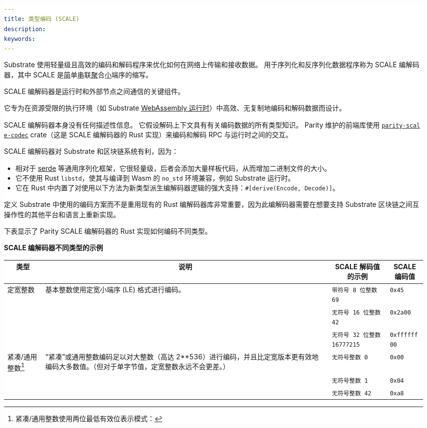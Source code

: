 ```yaml
---
title: 类型编码 (SCALE)
description:
keywords:
---
```


Substrate 使用轻量级且高效的编码和解码程序来优化如何在网络上传输和接收数据。
用于序列化和反序列化数据程序称为 SCALE 编解码器，其中 SCALE 是<u>简</u>单<u>串</u>联<u>聚</u>合<u>小</u>端序的缩写。

SCALE 编解码器是运行时和外部节点之间通信的关键组件。

它专为在资源受限的执行环境（如 Substrate [WebAssembly 运行时](/learn/runtime-development//)）中高效、无复制地编码和解码数据而设计。

SCALE 编解码器本身没有任何描述性信息。
它假设解码上下文具有有关编码数据的所有类型知识。
Parity 维护的前端库使用 [`parity-scale-codec`](https://github.com/paritytech/parity-scale-codec) crate（这是 SCALE 编解码器的 Rust 实现）来编码和解码 RPC 与运行时之间的交互。

SCALE 编解码器对 Substrate 和区块链系统有利，因为：

- 相对于 [serde](https://serde.rs/) 等通用序列化框架，它很轻量级，后者会添加大量样板代码，从而增加二进制文件的大小。
- 它不使用 Rust `libstd`，使其与编译到 Wasm 的 `no_std` 环境兼容，例如 Substrate 运行时。
- 它在 Rust 中内置了对使用以下方法为新类型派生编解码器逻辑的强大支持：`#[derive(Encode, Decode)]`。

定义 Substrate 中使用的编码方案而不是重用现有的 Rust 编解码器库非常重要，因为此编解码器需要在想要支持 Substrate 区块链之间互操作性的其他平台和语言上重新实现。

下表显示了 Parity SCALE 编解码器的 Rust 实现如何编码不同类型。

**SCALE 编解码器不同类型的示例**

| 类型                          | 说明                                                                                                                                                                                                                                                                                                                                                                                                                                                                          | SCALE 解码值的示例                                                                                         | SCALE 编码值                  |
| ----------------------------- | ------------------------------------------------------------------------------------------------------------------------------------------------------------------------------------------------------------------------------------------------------------------------------------------------------------------------------------------------------------------------------------------------------------------------------------------------------------------------------------ | ------------------------------------------------------------------------------------------------------------------- | ------------------------------------ |
| 定宽整数          | 基本整数使用定宽小端序 (LE) 格式进行编码。                                                                                                                                                                                                                                                                                                                                                                                                            | `带符号 8 位整数 69`                                                                                           | `0x45`                               |
|                               |                                                                                                                                                                                                                                                                                                                                                                                                                                                                                      | `无符号 16 位整数 42`                                                                                        | `0x2a00`                             |
|                               |                                                                                                                                                                                                                                                                                                                                                                                                                                                                                      | `无符号 32 位整数 16777215`                                                                                  | `0xffffff00`                         |
| 紧凑/通用整数[^1]  | “紧凑”或通用整数编码足以对大整数（高达 2\*\*536）进行编码，并且比定宽版本更有效地编码大多数值。（但对于单字节值，定宽整数永远不会更差。）                                                                                                                                                                                                                                                                                                                           | `无符号整数 0`                                                                                                | `0x00`                               |
|                               |                                                                                                                                                                                                                                                                                                                                                                                                                                                                                      | `无符号整数 1`                                                                                                | `0x04`                               |
|                               |                                                                                                                                                                                                                                                                                                                                                                                                                                                                                      | `无符号整数 42`                                                                                               | `0xa8`                               |

[^1]: 紧凑/通用整数使用两位最低有效位表示模式：
[^2]: 结果编码为：